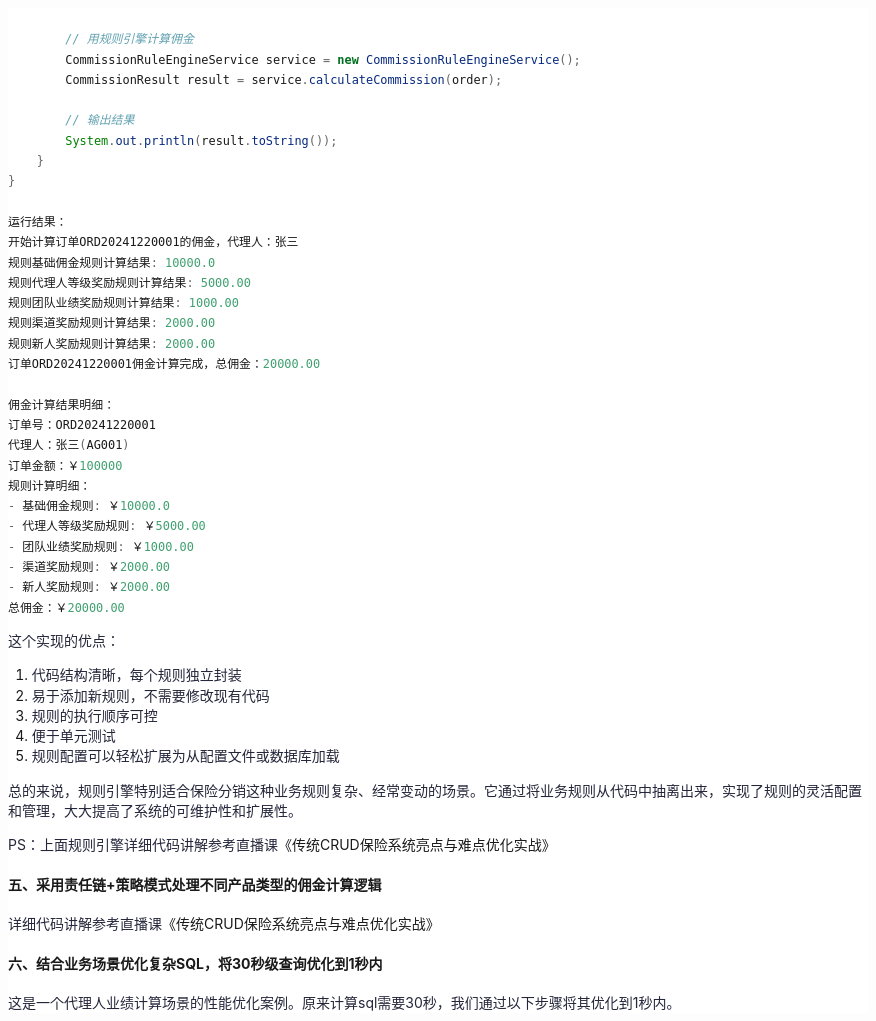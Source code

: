 ```java

        // 用规则引擎计算佣金
        CommissionRuleEngineService service = new CommissionRuleEngineService();
        CommissionResult result = service.calculateCommission(order);

        // 输出结果  
        System.out.println(result.toString());
    }
}

运行结果：
开始计算订单ORD20241220001的佣金，代理人：张三
规则基础佣金规则计算结果: 10000.0
规则代理人等级奖励规则计算结果: 5000.00
规则团队业绩奖励规则计算结果: 1000.00
规则渠道奖励规则计算结果: 2000.00
规则新人奖励规则计算结果: 2000.00
订单ORD20241220001佣金计算完成，总佣金：20000.00

佣金计算结果明细：
订单号：ORD20241220001
代理人：张三(AG001)
订单金额：￥100000
规则计算明细：
- 基础佣金规则: ￥10000.0
- 代理人等级奖励规则: ￥5000.00
- 团队业绩奖励规则: ￥1000.00
- 渠道奖励规则: ￥2000.00
- 新人奖励规则: ￥2000.00
总佣金：￥20000.00
```

<font style="color:rgba(6, 8, 31, 0.88);">这个实现的优点：</font>

1. <font style="color:rgba(6, 8, 31, 0.88);">代码结构清晰，每个规则独立封装</font>
2. <font style="color:rgba(6, 8, 31, 0.88);">易于添加新规则，不需要修改现有代码</font>
3. <font style="color:rgba(6, 8, 31, 0.88);">规则的执行顺序可控</font>
4. <font style="color:rgba(6, 8, 31, 0.88);">便于单元测试</font>
5. <font style="color:rgba(6, 8, 31, 0.88);">规则配置可以轻松扩展为从配置文件或数据库加载</font>

<font style="color:rgba(6, 8, 31, 0.88);">总的来说，规则引擎特别适合保险分销这种业务规则复杂、经常变动的场景。它通过将业务规则从代码中抽离出来，实现了规则的灵活配置和管理，大大提高了系统的可维护性和扩展性。</font>

<font style="color:rgba(6, 8, 31, 0.88);">PS：上面规则引擎详细代码讲解参考直播课</font>《传统CRUD保险系统亮点与难点优化实战》



#### 五、采用责任链+策略模式处理不同产品类型的佣金计算逻辑
<font style="color:rgba(6, 8, 31, 0.88);">详细代码讲解参考直播课</font>《传统CRUD保险系统亮点与难点优化实战》



#### 六、结合业务场景优化复杂SQL，将30秒级查询优化到1秒内
<font style="color:rgba(6, 8, 31, 0.88);">这是一个代理人业绩计算场景的性能优化案例。原来计算sql需要30秒，我们通过以下步骤将其优化到1秒内。</font>
